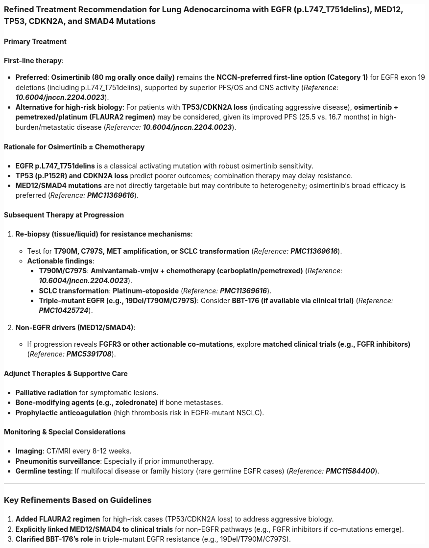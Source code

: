 
### **Refined Treatment Recommendation for Lung Adenocarcinoma with EGFR (p.L747_T751delins), MED12, TP53, CDKN2A, and SMAD4 Mutations**  

#### **Primary Treatment**  
**First-line therapy**:  
- **Preferred**: **Osimertinib (80 mg orally once daily)** remains the **NCCN-preferred first-line option (Category 1)** for EGFR exon 19 deletions (including p.L747_T751delins), supported by superior PFS/OS and CNS activity (*Reference: **10.6004/jnccn.2204.0023***).  
- **Alternative for high-risk biology**: For patients with **TP53/CDKN2A loss** (indicating aggressive disease), **osimertinib + pemetrexed/platinum (FLAURA2 regimen)** may be considered, given its improved PFS (25.5 vs. 16.7 months) in high-burden/metastatic disease (*Reference: **10.6004/jnccn.2204.0023***).  

#### **Rationale for Osimertinib ± Chemotherapy**  
- **EGFR p.L747_T751delins** is a classical activating mutation with robust osimertinib sensitivity.  
- **TP53 (p.P152R) and CDKN2A loss** predict poorer outcomes; combination therapy may delay resistance.  
- **MED12/SMAD4 mutations** are not directly targetable but may contribute to heterogeneity; osimertinib’s broad efficacy is preferred (*Reference: **PMC11369616***).  

#### **Subsequent Therapy at Progression**  
1. **Re-biopsy (tissue/liquid) for resistance mechanisms**:  
   - Test for **T790M, C797S, MET amplification, or SCLC transformation** (*Reference: **PMC11369616***).  
   - **Actionable findings**:  
     - **T790M/C797S**: **Amivantamab-vmjw + chemotherapy (carboplatin/pemetrexed)** (*Reference: **10.6004/jnccn.2204.0023***).  
     - **SCLC transformation**: **Platinum-etoposide** (*Reference: **PMC11369616***).  
     - **Triple-mutant EGFR (e.g., 19Del/T790M/C797S)**: Consider **BBT-176 (if available via clinical trial)** (*Reference: **PMC10425724***).  

2. **Non-EGFR drivers (MED12/SMAD4)**:  
   - If progression reveals **FGFR3 or other actionable co-mutations**, explore **matched clinical trials (e.g., FGFR inhibitors)** (*Reference: **PMC5391708***).  

#### **Adjunct Therapies & Supportive Care**  
- **Palliative radiation** for symptomatic lesions.  
- **Bone-modifying agents (e.g., zoledronate)** if bone metastases.  
- **Prophylactic anticoagulation** (high thrombosis risk in EGFR-mutant NSCLC).  

#### **Monitoring & Special Considerations**  
- **Imaging**: CT/MRI every 8-12 weeks.  
- **Pneumonitis surveillance**: Especially if prior immunotherapy.  
- **Germline testing**: If multifocal disease or family history (rare germline EGFR cases) (*Reference: **PMC11584400***).  

---

### **Key Refinements Based on Guidelines**  
1. **Added FLAURA2 regimen** for high-risk cases (TP53/CDKN2A loss) to address aggressive biology.  
2. **Explicitly linked MED12/SMAD4 to clinical trials** for non-EGFR pathways (e.g., FGFR inhibitors if co-mutations emerge).  
3. **Clarified BBT-176’s role** in triple-mutant EGFR resistance (e.g., 19Del/T790M/C797S).  
